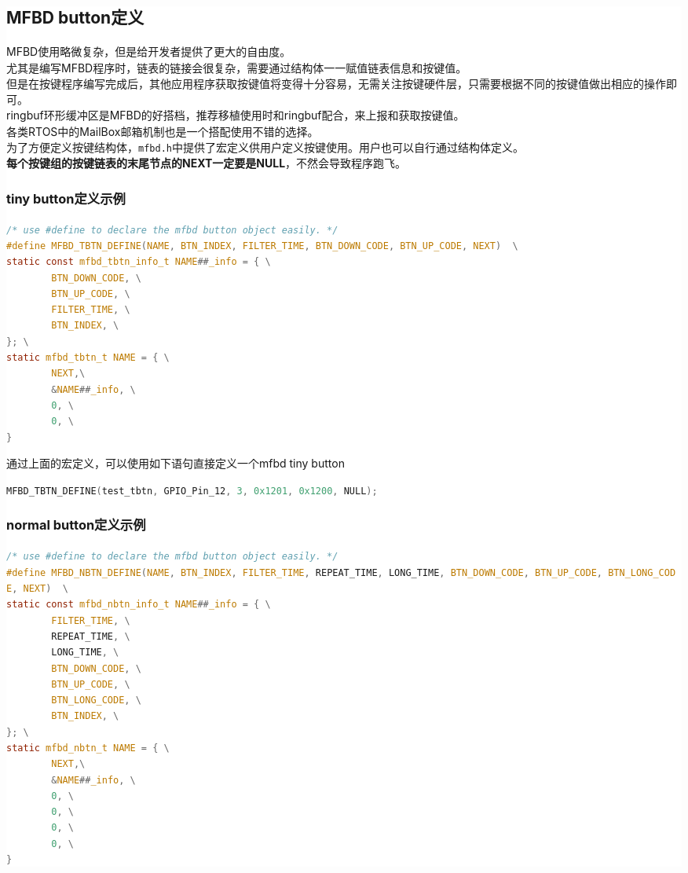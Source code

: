 ## MFBD button定义

MFBD使用略微复杂，但是给开发者提供了更大的自由度。  
尤其是编写MFBD程序时，链表的链接会很复杂，需要通过结构体一一赋值链表信息和按键值。  
但是在按键程序编写完成后，其他应用程序获取按键值将变得十分容易，无需关注按键硬件层，只需要根据不同的按键值做出相应的操作即可。  
ringbuf环形缓冲区是MFBD的好搭档，推荐移植使用时和ringbuf配合，来上报和获取按键值。  
各类RTOS中的MailBox邮箱机制也是一个搭配使用不错的选择。  
为了方便定义按键结构体，`mfbd.h`中提供了宏定义供用户定义按键使用。用户也可以自行通过结构体定义。  
**每个按键组的按键链表的末尾节点的NEXT一定要是NULL**，不然会导致程序跑飞。  

### tiny button定义示例

```c
/* use #define to declare the mfbd button object easily. */
#define MFBD_TBTN_DEFINE(NAME, BTN_INDEX, FILTER_TIME, BTN_DOWN_CODE, BTN_UP_CODE, NEXT)  \
static const mfbd_tbtn_info_t NAME##_info = { \
        BTN_DOWN_CODE, \
        BTN_UP_CODE, \
        FILTER_TIME, \
        BTN_INDEX, \
}; \
static mfbd_tbtn_t NAME = { \
        NEXT,\
        &NAME##_info, \
        0, \
        0, \
}
```

通过上面的宏定义，可以使用如下语句直接定义一个mfbd tiny button

```c
MFBD_TBTN_DEFINE(test_tbtn, GPIO_Pin_12, 3, 0x1201, 0x1200, NULL);
```

### normal button定义示例

```c
/* use #define to declare the mfbd button object easily. */
#define MFBD_NBTN_DEFINE(NAME, BTN_INDEX, FILTER_TIME, REPEAT_TIME, LONG_TIME, BTN_DOWN_CODE, BTN_UP_CODE, BTN_LONG_CODE, NEXT)  \
static const mfbd_nbtn_info_t NAME##_info = { \
        FILTER_TIME, \
        REPEAT_TIME, \
        LONG_TIME, \
        BTN_DOWN_CODE, \
        BTN_UP_CODE, \
        BTN_LONG_CODE, \
        BTN_INDEX, \
}; \
static mfbd_nbtn_t NAME = { \
        NEXT,\
        &NAME##_info, \
        0, \
        0, \
        0, \
        0, \
}
```
